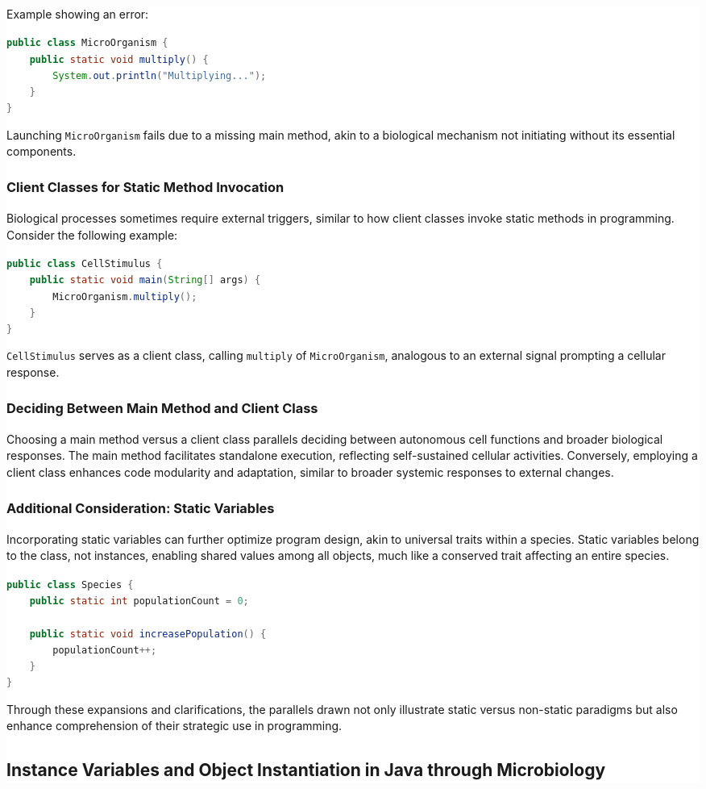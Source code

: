 Example showing an error:

```java
public class MicroOrganism {
    public static void multiply() {
        System.out.println("Multiplying...");
    }
}
```

Launching `MicroOrganism` fails due to a missing main method, akin to a biological mechanism not initiating without its essential components.

### Client Classes for Static Method Invocation

Biological processes sometimes require external triggers, similar to how client classes invoke static methods in programming. Consider the following example:

```java
public class CellStimulus {
    public static void main(String[] args) {
        MicroOrganism.multiply();
    }
}
```

`CellStimulus` serves as a client class, calling `multiply` of `MicroOrganism`, analogous to an external signal prompting a cellular response.

### Deciding Between Main Method and Client Class

Choosing a main method versus a client class parallels deciding between autonomous cell functions and broader biological responses. The main method facilitates standalone execution, reflecting self-sustained cellular activities. Conversely, employing a client class enhances code modularity and adaptation, similar to broader systemic responses to external changes.

### Additional Consideration: Static Variables

Incorporating static variables can further optimize program design, akin to universal traits within a species. Static variables belong to the class, not instances, enabling shared values among all objects, much like a conserved trait affecting an entire species.

```java
public class Species {
    public static int populationCount = 0;

    public static void increasePopulation() {
        populationCount++;
    }
}
```

Through these expansions and clarifications, the parallels drawn not only illustrate static versus non-static paradigms but also enhance comprehension of their strategic use in programming.

## Instance Variables and Object Instantiation in Java through Microbiology
